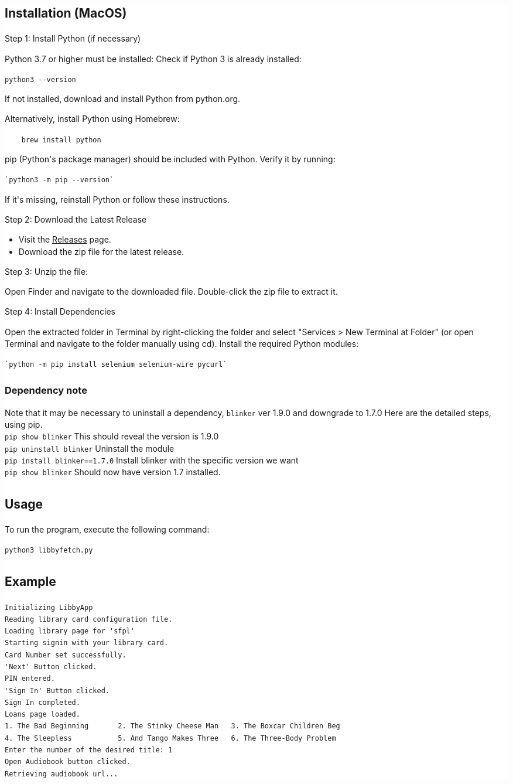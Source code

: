 ## Installation (MacOS)

Step 1: Install Python (if necessary)

Python 3.7 or higher must be installed:
Check if Python 3 is already installed:

`python3 --version`

If not installed, download and install Python from python.org.

Alternatively, install Python using Homebrew:

        brew install python

pip (Python's package manager) should be included with Python. Verify it by running:

    `python3 -m pip --version`

If it's missing, reinstall Python or follow these instructions.

Step 2: Download the Latest Release

  * Visit the [Releases](https://github.com/jdalbey/libbyfetch/releases) page.
  * Download the zip file for the latest release.

Step 3: Unzip the file:

Open Finder and navigate to the downloaded file.
Double-click the zip file to extract it.

Step 4: Install Dependencies

Open the extracted folder in Terminal by right-clicking the folder and select "Services > New Terminal at Folder" (or open Terminal and navigate to the folder manually using cd).
Install the required Python modules:

    `python -m pip install selenium selenium-wire pycurl`

### Dependency note
Note that it may be necessary to uninstall a dependency, `blinker` ver 1.9.0 and downgrade to 1.7.0
Here are the detailed steps, using pip.  
`pip show blinker` This should reveal the version is 1.9.0  
`pip uninstall blinker` Uninstall the module  
`pip install blinker==1.7.0` Install blinker with the specific version we want  
`pip show blinker` Should now have version 1.7 installed.

## Usage 
To run the program, execute the following command:

  `python3 libbyfetch.py`

## Example 
```%python libbyfetch.py
Initializing LibbyApp
Reading library card configuration file.
Loading library page for 'sfpl'
Starting signin with your library card.
Card Number set successfully.
'Next' Button clicked.
PIN entered.
'Sign In' Button clicked.
Sign In completed.
Loans page loaded.
1. The Bad Beginning       2. The Stinky Cheese Man   3. The Boxcar Children Beg
4. The Sleepless           5. And Tango Makes Three   6. The Three-Body Problem 
Enter the number of the desired title: 1
Open Audiobook button clicked.
Retrieving audiobook url...
```